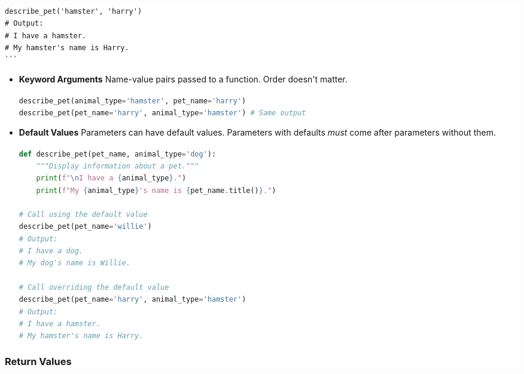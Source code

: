     describe_pet('hamster', 'harry')
    # Output:
    # I have a hamster.
    # My hamster's name is Harry.
    ```

* **Keyword Arguments**
    Name-value pairs passed to a function. Order doesn't matter.
    ```python
    describe_pet(animal_type='hamster', pet_name='harry')
    describe_pet(pet_name='harry', animal_type='hamster') # Same output
    ```

* **Default Values**
    Parameters can have default values. Parameters with defaults *must* come after parameters without them.
    ```python
    def describe_pet(pet_name, animal_type='dog'):
        """Display information about a pet."""
        print(f"\nI have a {animal_type}.")
        print(f"My {animal_type}'s name is {pet_name.title()}.")
    
    # Call using the default value
    describe_pet(pet_name='willie')
    # Output:
    # I have a dog.
    # My dog's name is Willie.

    # Call overriding the default value
    describe_pet(pet_name='harry', animal_type='hamster')
    # Output:
    # I have a hamster.
    # My hamster's name is Harry.
    ```

### Return Values
